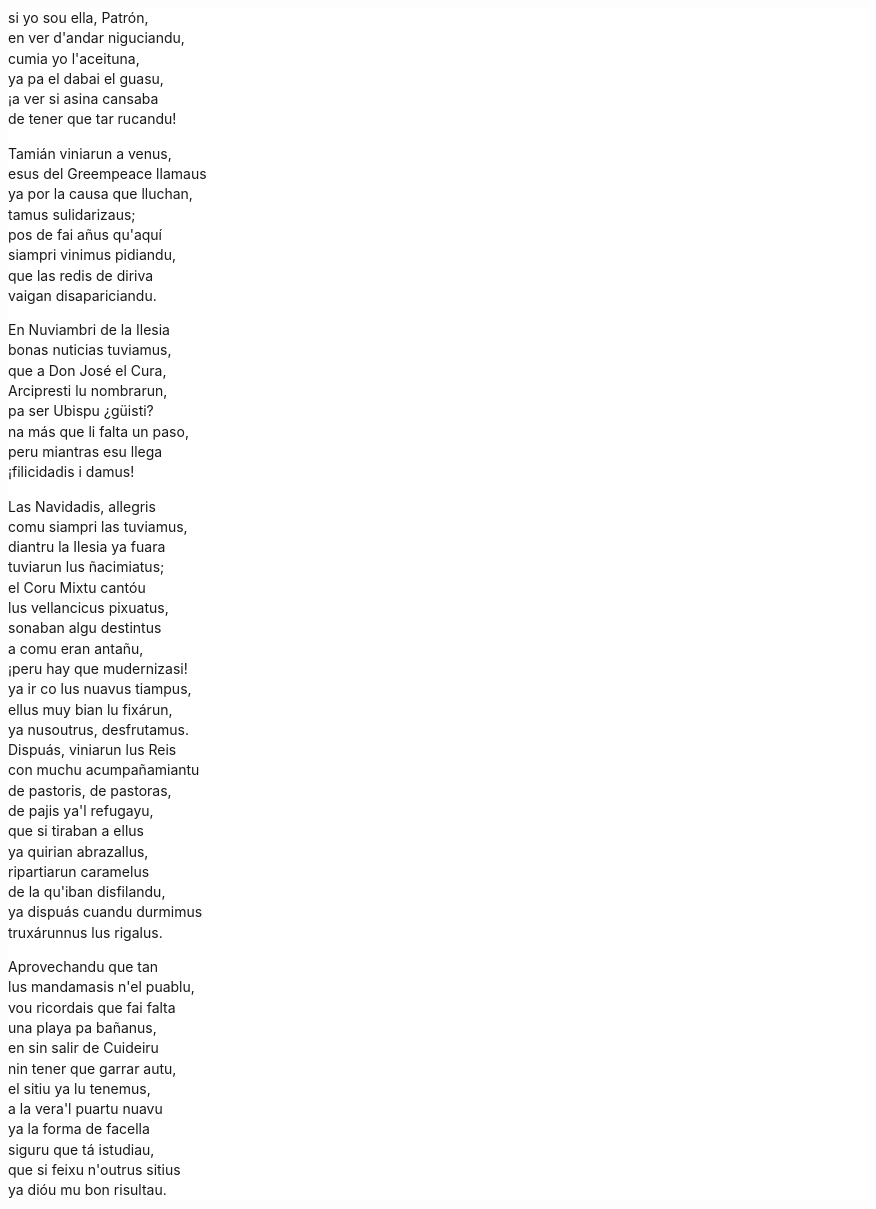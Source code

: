 si yo sou ella, Patrón,\
en ver d'andar niguciandu,\
cumia yo l'aceituna,\
ya pa el dabai el guasu,\
¡a ver si asina cansaba\
de tener que tar rucandu!

Tamián viniarun a venus,\
esus del Greempeace llamaus\
ya por la causa que lluchan,\
tamus sulidarizaus;\
pos de fai añus qu'aquí\
siampri vinimus pidiandu,\
que las redis de diriva\
vaigan disapariciandu.

En Nuviambri de la Ilesia\
bonas nuticias tuviamus,\
que a Don José el Cura,\
Arcipresti lu nombrarun,\
pa ser Ubispu ¿güisti?\
na más que li falta un paso,\
peru miantras esu llega\
¡filicidadis i damus!

Las Navidadis, allegris\
comu siampri las tuviamus,\
diantru la Ilesia ya fuara\
tuviarun lus ñacimiatus;\
el Coru Mixtu cantóu\
lus vellancicus pixuatus,\
sonaban algu destintus\
a comu eran antañu,\
¡peru hay que mudernizasi!\
ya ir co lus nuavus tiampus,\
ellus muy bian lu fixárun,\
ya nusoutrus, desfrutamus.\
Dispuás, viniarun lus Reis\
con muchu acumpañamiantu\
de pastoris, de pastoras,\
de pajis ya'l refugayu,\
que si tiraban a ellus\
ya quirian abrazallus,\
ripartiarun caramelus\
de la qu'iban disfilandu,\
ya dispuás cuandu durmimus\
truxárunnus lus rigalus.

Aprovechandu que tan\
lus mandamasis n'el puablu,\
vou ricordais que fai falta\
una playa pa bañanus,\
en sin salir de Cuideiru\
nin tener que garrar autu,\
el sitiu ya lu tenemus,\
a la vera'l puartu nuavu\
ya la forma de facella\
siguru que tá istudiau,\
que si feixu n'outrus sitius\
ya dióu mu bon risultau.
